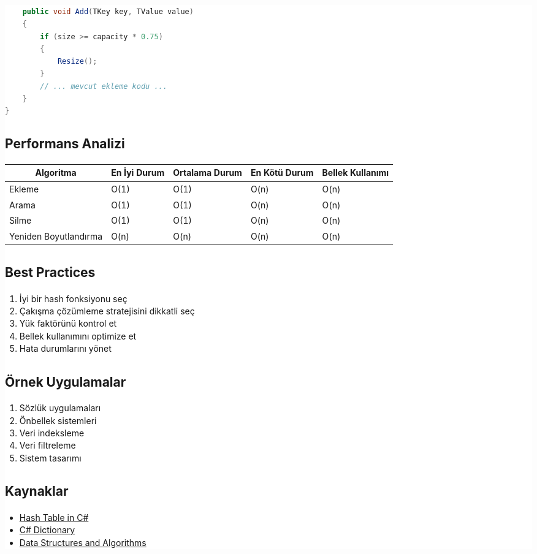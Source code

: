 ```csharp
    public void Add(TKey key, TValue value)
    {
        if (size >= capacity * 0.75)
        {
            Resize();
        }
        // ... mevcut ekleme kodu ...
    }
}
```

## Performans Analizi

| Algoritma | En İyi Durum | Ortalama Durum | En Kötü Durum | Bellek Kullanımı |
|-----------|-------------|----------------|---------------|------------------|
| Ekleme | O(1) | O(1) | O(n) | O(n) |
| Arama | O(1) | O(1) | O(n) | O(n) |
| Silme | O(1) | O(1) | O(n) | O(n) |
| Yeniden Boyutlandırma | O(n) | O(n) | O(n) | O(n) |

## Best Practices

1. İyi bir hash fonksiyonu seç
2. Çakışma çözümleme stratejisini dikkatli seç
3. Yük faktörünü kontrol et
4. Bellek kullanımını optimize et
5. Hata durumlarını yönet

## Örnek Uygulamalar

1. Sözlük uygulamaları
2. Önbellek sistemleri
3. Veri indeksleme
4. Veri filtreleme
5. Sistem tasarımı

## Kaynaklar

- [Hash Table in C#](https://www.geeksforgeeks.org/implementing-hash-table-in-c-sharp/)
- [C# Dictionary](https://docs.microsoft.com/en-us/dotnet/api/system.collections.generic.dictionary-2)
- [Data Structures and Algorithms](https://www.tutorialspoint.com/data_structures_algorithms/index.htm) 